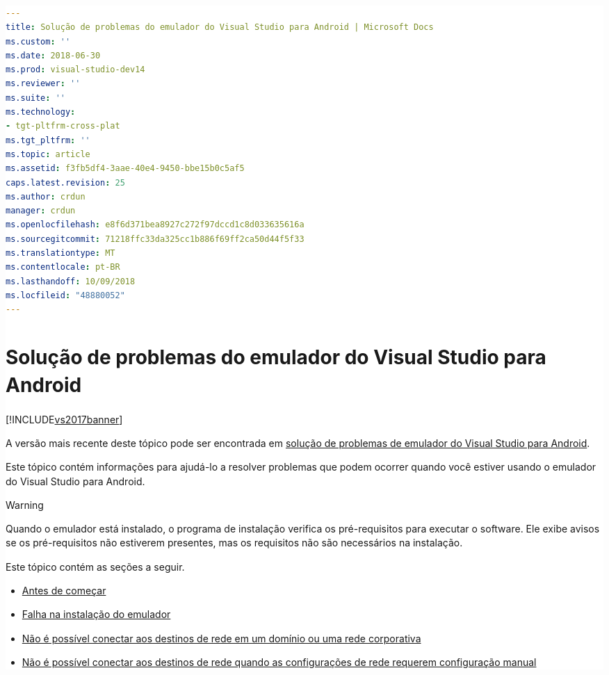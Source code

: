 ```yaml
---
title: Solução de problemas do emulador do Visual Studio para Android | Microsoft Docs
ms.custom: ''
ms.date: 2018-06-30
ms.prod: visual-studio-dev14
ms.reviewer: ''
ms.suite: ''
ms.technology:
- tgt-pltfrm-cross-plat
ms.tgt_pltfrm: ''
ms.topic: article
ms.assetid: f3fb5df4-3aae-40e4-9450-bbe15b0c5af5
caps.latest.revision: 25
ms.author: crdun
manager: crdun
ms.openlocfilehash: e8f6d371bea8927c272f97dccd1c8d033635616a
ms.sourcegitcommit: 71218ffc33da325cc1b886f69ff2ca50d44f5f33
ms.translationtype: MT
ms.contentlocale: pt-BR
ms.lasthandoff: 10/09/2018
ms.locfileid: "48880052"
---
```

# <a name="troubleshooting-the-visual-studio-emulator-for-android"></a>Solução de problemas do emulador do Visual Studio para Android
[!INCLUDE[vs2017banner](../includes/vs2017banner.md)]

A versão mais recente deste tópico pode ser encontrada em [solução de problemas de emulador do Visual Studio para Android](https://docs.microsoft.com/visualstudio/cross-platform/troubleshooting-the-visual-studio-emulator-for-android).  
  
  
Este tópico contém informações para ajudá-lo a resolver problemas que podem ocorrer quando você estiver usando o emulador do Visual Studio para Android.  
  
> [!WARNING]
>  Quando o emulador está instalado, o programa de instalação verifica os pré-requisitos para executar o software. Ele exibe avisos se os pré-requisitos não estiverem presentes, mas os requisitos não são necessários na instalação.  
  
 Este tópico contém as seções a seguir.  
  
-   [Antes de começar](#BeforeYouStart)  
  
-   [Falha na instalação do emulador](#NoInstall)  
  
-   [Não é possível conectar aos destinos de rede em um domínio ou uma rede corporativa](#DomainNetwork)  
  
-   [Não é possível conectar aos destinos de rede quando as configurações de rede requerem configuração manual](#ManualNetworkConfig)  
  